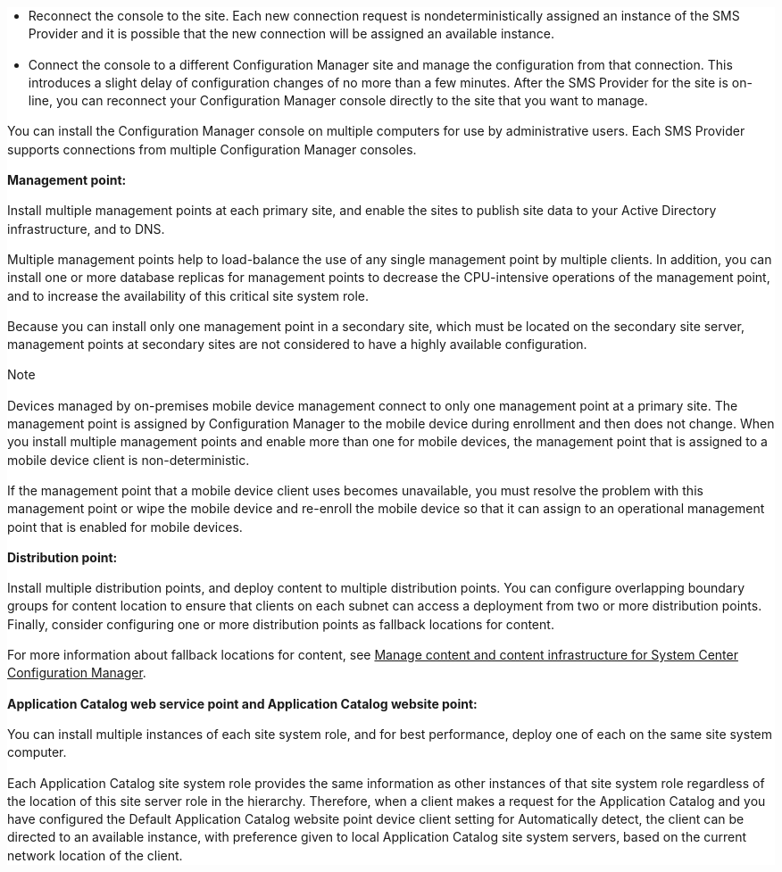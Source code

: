 -   Reconnect the console to the site. Each new connection request is nondeterministically assigned an instance of the SMS Provider and it is possible that the new connection will be assigned an available instance.  
  
-   Connect the console to a different Configuration Manager site and manage the configuration from that connection. This introduces a slight delay of configuration changes of no more than a few minutes. After the SMS Provider for the site is on-line, you can reconnect your Configuration Manager console directly to the site that you want to manage.  
  
 You can install the Configuration Manager console on multiple computers for use by administrative users. Each SMS Provider supports connections from multiple Configuration Manager consoles.  
  
 **Management point:**  
  
 Install multiple management points at each primary site, and enable the sites to publish site data to your Active Directory infrastructure, and to DNS.  
  
 Multiple management points help to load-balance the use of any single management point by multiple clients. In addition, you can install one or more database replicas for management points to decrease the CPU-intensive operations of the management point, and to increase the availability of this critical site system role.  
  
 Because you can install only one management point in a secondary site, which must be located on the secondary site server, management points at secondary sites are not considered to have a highly available configuration.  
  
> [!NOTE]  
>  Devices managed by on-premises mobile device management connect to only one management point at a primary site. The management point is assigned by Configuration Manager to the mobile device during enrollment and then does not change. When you install multiple management points and enable more than one for mobile devices, the management point that is assigned to a mobile device client is non-deterministic.  
>   
>  If the management point that a mobile device client uses becomes unavailable, you must resolve the problem with this management point or wipe the mobile device and re-enroll the mobile device so that it can assign to an operational management point that is enabled for mobile devices.  
  
 **Distribution point:**  
  
 Install multiple distribution points, and deploy content to multiple distribution points. You can configure overlapping boundary groups for content location to ensure that clients on each subnet can access a deployment from two or more distribution points. Finally, consider configuring one or more distribution points as fallback locations for content.  
  
 For more information about fallback locations for content, see  [Manage content and content infrastructure for System Center Configuration Manager](../../core/servers/deploy/configure/manage-content-and-content-infrastructure.md).  
  
 **Application Catalog web service point and Application Catalog website point:**  
  
 You can install multiple instances of each site system role, and for best performance, deploy one of each on the same site system computer.  
  
 Each Application Catalog site system role provides the same information as other instances of that site system role regardless of the location of this site server role in the hierarchy. Therefore, when a client makes a request for the Application Catalog and you have configured the Default Application Catalog website point device client setting for Automatically detect, the client can be directed to an available instance, with preference given to local Application Catalog site system servers, based on the current network location of the client.  
  